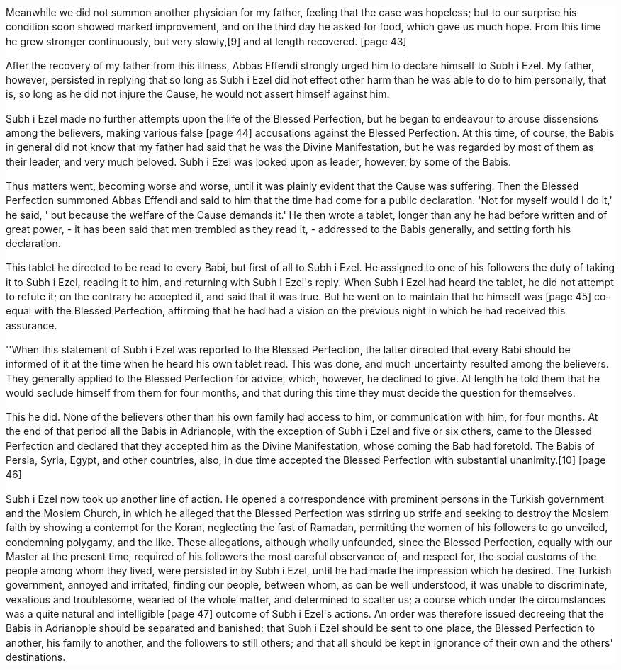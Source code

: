 Meanwhile we did not summon another physician for my father, feeling that the case was hopeless; but to our surprise his condition soon showed marked improvement, and on the third day he asked for food, which gave us much hope. From this time he grew stronger continuously, but very slowly,\[9\] and at length recovered. \[page 43\]

After the recovery of my father from this illness, Abbas Effendi strongly urged him to declare himself to Subh i Ezel. My father, however, persisted in replying that so long as Subh i Ezel did not effect other harm than he was able to do to him personally, that is, so long as he did not injure the Cause, he would not assert himself against him.

Subh i Ezel made no further attempts upon the life of the Blessed Perfection, but he began to endeavour to arouse dissensions among the believers, making various false \[page 44\] accusations against the Blessed Perfection. At this time, of course, the Babis in general did not know that my father had said that he was the Divine Manifestation, but he was regarded by most of them as their leader, and very much beloved. Subh i Ezel was looked upon as leader, however, by some of the Babis.

Thus matters went, becoming worse and worse, until it was plainly evident that the Cause was suffering. Then the Blessed Perfection summoned Abbas Effendi and said to him that the time had come for a public declaration. 'Not for myself would I do it,' he said, ' but because the welfare of the Cause demands it.' He then wrote a tablet, longer than any he had before written and of great power, - it has been said that men trembled as they read it, - addressed to the Babis generally, and setting forth his declaration.

This tablet he directed to be read to every Babi, but first of all to Subh i Ezel. He assigned to one of his followers the duty of taking it to Subh i Ezel, reading it to him, and returning with Subh i Ezel's reply. When Subh i Ezel had heard the tablet, he did not attempt to refute it; on the contrary he accepted it, and said that it was true. But he went on to maintain that he himself was \[page 45\] co-equal with the Blessed Perfection, affirming that he had had a vision on the previous night in which he had received this assurance.

''When this statement of Subh i Ezel was reported to the Blessed Perfection, the latter directed that every Babi should be informed of it at the time when he heard his own tablet read. This was done, and much uncertainty resulted among the believers. They generally applied to the Blessed Perfection for advice, which, however, he declined to give. At length he told them that he would seclude himself from them for four months, and that during this time they must decide the question for themselves.

This he did. None of the believers other than his own family had access to him, or communication with him, for four months. At the end of that period all the Babis in Adrianople, with the exception of Subh i Ezel and five or six others, came to the Blessed Perfection and declared that they accepted him as the Divine Manifestation, whose coming the Bab had foretold. The Babis of Persia, Syria, Egypt, and other countries, also, in due time accepted the Blessed Perfection with substantial unanimity.\[10\] \[page 46\]

Subh i Ezel now took up another line of action. He opened a correspondence with prominent persons in the Turkish government and the Moslem Church, in which he alleged that the Blessed Perfection was stirring up strife and seeking to destroy the Moslem faith by showing a contempt for the Koran, neglecting the fast of Ramadan, permitting the women of his followers to go unveiled, condemning polygamy, and the like. These allegations, although wholly unfounded, since the Blessed Perfection, equally with our Master at the present time, required of his followers the most careful observance of, and respect for, the social customs of the people among whom they lived, were persisted in by Subh i Ezel, until he had made the impression which he desired. The Turkish government, annoyed and irritated, finding our people, between whom, as can be well understood, it was unable to discriminate, vexatious and troublesome, wearied of the whole matter, and determined to scatter us; a course which under the circumstances was a quite natural and intelligible \[page 47\] outcome of Subh i Ezel's actions. An order was therefore issued decreeing that the Babis in Adrianople should be separated and banished; that Subh i Ezel should be sent to one place, the Blessed Perfection to another, his family to another, and the followers to still others; and that all should be kept in ignorance of their own and the others' destinations.
